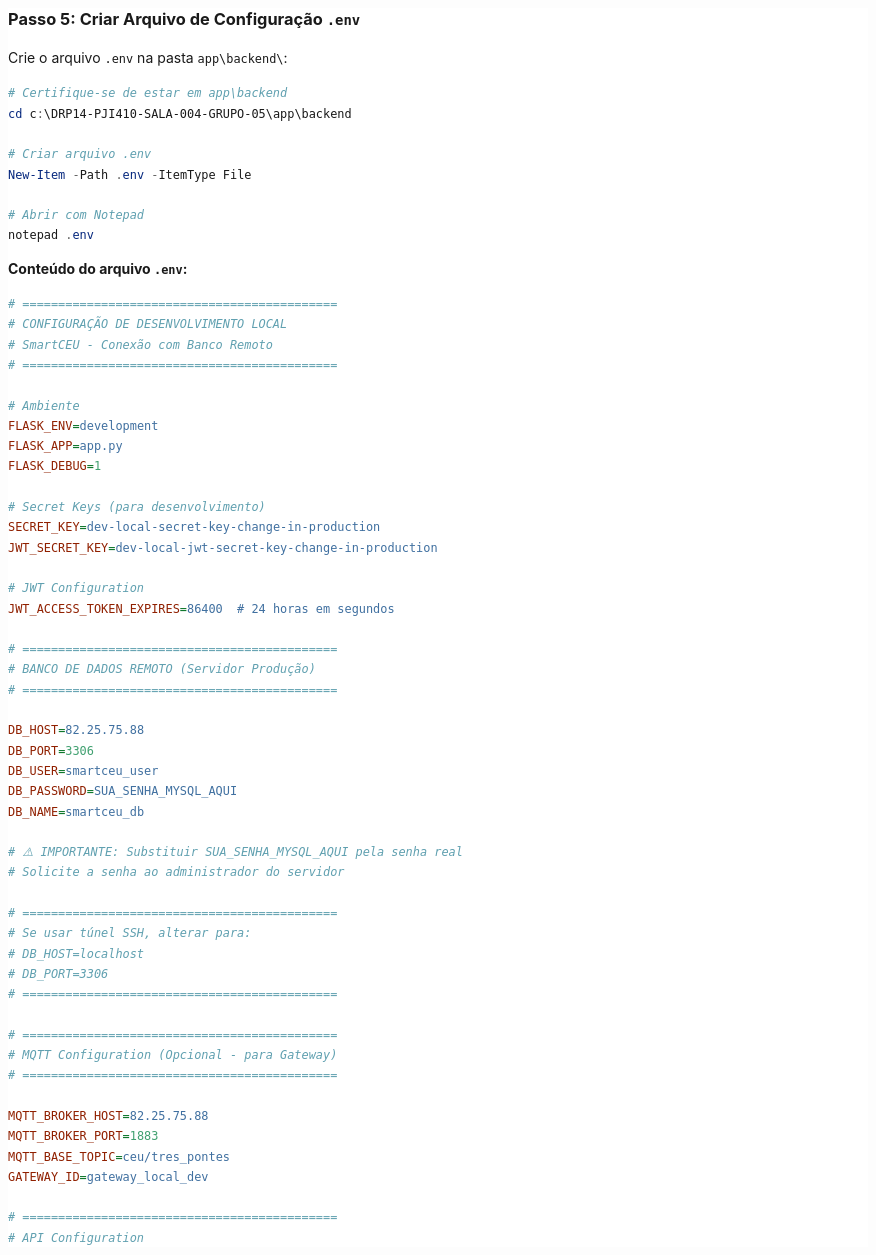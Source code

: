 
### Passo 5: Criar Arquivo de Configuração `.env`

Crie o arquivo `.env` na pasta `app\backend\`:

```powershell
# Certifique-se de estar em app\backend
cd c:\DRP14-PJI410-SALA-004-GRUPO-05\app\backend

# Criar arquivo .env
New-Item -Path .env -ItemType File

# Abrir com Notepad
notepad .env
```

**Conteúdo do arquivo `.env`:**

```ini
# ============================================
# CONFIGURAÇÃO DE DESENVOLVIMENTO LOCAL
# SmartCEU - Conexão com Banco Remoto
# ============================================

# Ambiente
FLASK_ENV=development
FLASK_APP=app.py
FLASK_DEBUG=1

# Secret Keys (para desenvolvimento)
SECRET_KEY=dev-local-secret-key-change-in-production
JWT_SECRET_KEY=dev-local-jwt-secret-key-change-in-production

# JWT Configuration
JWT_ACCESS_TOKEN_EXPIRES=86400  # 24 horas em segundos

# ============================================
# BANCO DE DADOS REMOTO (Servidor Produção)
# ============================================

DB_HOST=82.25.75.88
DB_PORT=3306
DB_USER=smartceu_user
DB_PASSWORD=SUA_SENHA_MYSQL_AQUI
DB_NAME=smartceu_db

# ⚠️ IMPORTANTE: Substituir SUA_SENHA_MYSQL_AQUI pela senha real
# Solicite a senha ao administrador do servidor

# ============================================
# Se usar túnel SSH, alterar para:
# DB_HOST=localhost
# DB_PORT=3306
# ============================================

# ============================================
# MQTT Configuration (Opcional - para Gateway)
# ============================================

MQTT_BROKER_HOST=82.25.75.88
MQTT_BROKER_PORT=1883
MQTT_BASE_TOPIC=ceu/tres_pontes
GATEWAY_ID=gateway_local_dev

# ============================================
# API Configuration
```
